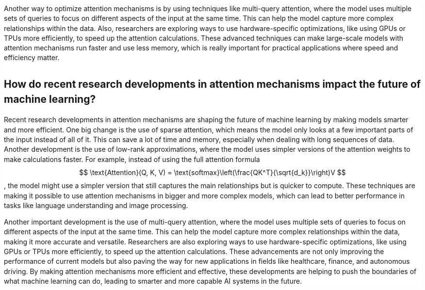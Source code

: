 Another way to optimize attention mechanisms is by using techniques like multi-query attention, where the model uses multiple sets of queries to focus on different aspects of the input at the same time. This can help the model capture more complex relationships within the data. Also, researchers are exploring ways to use hardware-specific optimizations, like using GPUs or TPUs more efficiently, to speed up the attention calculations. These advanced techniques can make large-scale models with attention mechanisms run faster and use less memory, which is really important for practical applications where speed and efficiency matter.

## How do recent research developments in attention mechanisms impact the future of machine learning?

Recent research developments in attention mechanisms are shaping the future of machine learning by making models smarter and more efficient. One big change is the use of sparse attention, which means the model only looks at a few important parts of the input instead of all of it. This can save a lot of time and memory, especially when dealing with long sequences of data. Another development is the use of low-rank approximations, where the model uses simpler versions of the attention weights to make calculations faster. For example, instead of using the full attention formula $$ \text{Attention}(Q, K, V) = \text{softmax}\left(\frac{QK^T}{\sqrt{d_k}}\right)V $$, the model might use a simpler version that still captures the main relationships but is quicker to compute. These techniques are making it possible to use attention mechanisms in bigger and more complex models, which can lead to better performance in tasks like language understanding and image processing.

Another important development is the use of multi-query attention, where the model uses multiple sets of queries to focus on different aspects of the input at the same time. This can help the model capture more complex relationships within the data, making it more accurate and versatile. Researchers are also exploring ways to use hardware-specific optimizations, like using GPUs or TPUs more efficiently, to speed up the attention calculations. These advancements are not only improving the performance of current models but also paving the way for new applications in fields like healthcare, finance, and autonomous driving. By making attention mechanisms more efficient and effective, these developments are helping to push the boundaries of what machine learning can do, leading to smarter and more capable AI systems in the future.